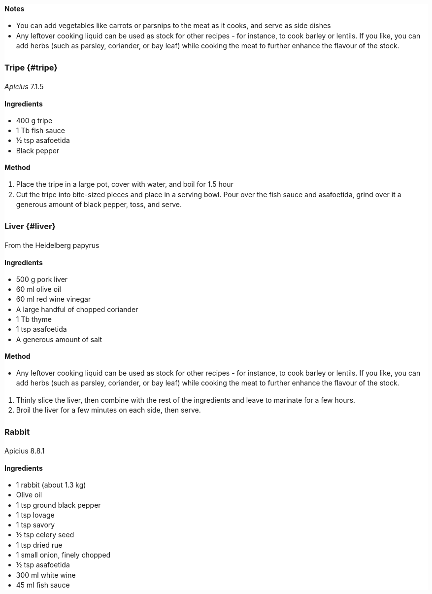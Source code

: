 **Notes**

* You can add vegetables like carrots or parsnips to the meat as it cooks, and serve as side dishes  
* Any leftover cooking liquid can be used as stock for other recipes - for instance, to cook barley or lentils. If you like, you can add herbs (such as parsley, coriander, or bay leaf) while cooking the meat to further enhance the flavour of the stock. 

### Tripe {#tripe}

*Apicius* 7.1.5

**Ingredients**

* 400 g tripe  
* 1 Tb fish sauce  
* ½ tsp asafoetida  
* Black pepper

**Method**

1. Place the tripe in a large pot, cover with water, and boil for 1.5 hour  
2. Cut the tripe into bite-sized pieces and place in a serving bowl. Pour over the fish sauce and asafoetida, grind over it a generous amount of black pepper, toss, and serve.

### Liver {#liver}

From the Heidelberg papyrus

**Ingredients**

* 500 g pork liver  
* 60 ml olive oil  
* 60 ml red wine vinegar  
* A large handful of chopped coriander  
* 1 Tb thyme  
* 1 tsp asafoetida  
* A generous amount of salt

**Method**
* Any leftover cooking liquid can be used as stock for other recipes \- for instance, to cook barley or lentils. If you like, you can add herbs (such as parsley, coriander, or bay leaf) while cooking the meat to further enhance the flavour of the stock. 
1. Thinly slice the liver, then combine with the rest of the ingredients and leave to marinate for a few hours.  
2. Broil the liver for a few minutes on each side, then serve.

### Rabbit

Apicius 8.8.1

**Ingredients**

* 1 rabbit (about 1.3 kg)  
* Olive oil  
* 1 tsp ground black pepper  
* 1 tsp lovage  
* 1 tsp savory  
* ½ tsp celery seed  
* 1 tsp dried rue  
* 1 small onion, finely chopped  
* ½ tsp asafoetida  
* 300 ml white wine  
* 45 ml fish sauce
